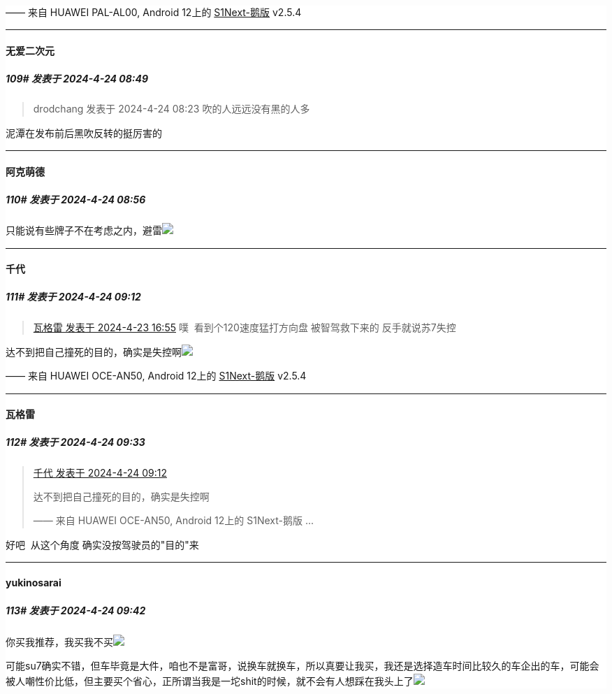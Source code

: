 —— 来自 HUAWEI PAL-AL00, Android 12上的 [S1Next-鹅版](https://github.com/ykrank/S1-Next/releases) v2.5.4


*****

####  无爱二次元  
##### 109#       发表于 2024-4-24 08:49

<blockquote>drodchang 发表于 2024-4-24 08:23
吹的人远远没有黑的人多</blockquote>
泥潭在发布前后黑吹反转的挺厉害的


*****

####  阿克萌德  
##### 110#       发表于 2024-4-24 08:56

只能说有些牌子不在考虑之内，避雷<img src="https://static.saraba1st.com/image/smiley/face2017/067.png" referrerpolicy="no-referrer">


*****

####  千代  
##### 111#       发表于 2024-4-24 09:12

<blockquote><a href="httphttps://bbs.saraba1st.com/2b/forum.php?mod=redirect&amp;goto=findpost&amp;pid=64692131&amp;ptid=2181089" target="_blank">瓦格雷 发表于 2024-4-23 16:55</a>
噗  看到个120速度猛打方向盘 被智驾救下来的 反手就说苏7失控</blockquote>
达不到把自己撞死的目的，确实是失控啊<img src="https://static.saraba1st.com/image/smiley/face2017/048.png" referrerpolicy="no-referrer">

—— 来自 HUAWEI OCE-AN50, Android 12上的 [S1Next-鹅版](https://github.com/ykrank/S1-Next/releases) v2.5.4


*****

####  瓦格雷  
##### 112#       发表于 2024-4-24 09:33

<blockquote><a href="httphttps://bbs.saraba1st.com/2b/forum.php?mod=redirect&amp;goto=findpost&amp;pid=64698300&amp;ptid=2181089" target="_blank">千代 发表于 2024-4-24 09:12</a>

达不到把自己撞死的目的，确实是失控啊

—— 来自 HUAWEI OCE-AN50, Android 12上的 S1Next-鹅版 ...</blockquote>
好吧  从这个角度 确实没按驾驶员的"目的"来 


*****

####  yukinosarai  
##### 113#       发表于 2024-4-24 09:42

你买我推荐，我买我不买<img src="https://static.saraba1st.com/image/smiley/face2017/002.png" referrerpolicy="no-referrer">

可能su7确实不错，但车毕竟是大件，咱也不是富哥，说换车就换车，所以真要让我买，我还是选择造车时间比较久的车企出的车，可能会被人嘲性价比低，但主要买个省心，正所谓当我是一坨shit的时候，就不会有人想踩在我头上了<img src="https://static.saraba1st.com/image/smiley/face2017/013.png" referrerpolicy="no-referrer">
